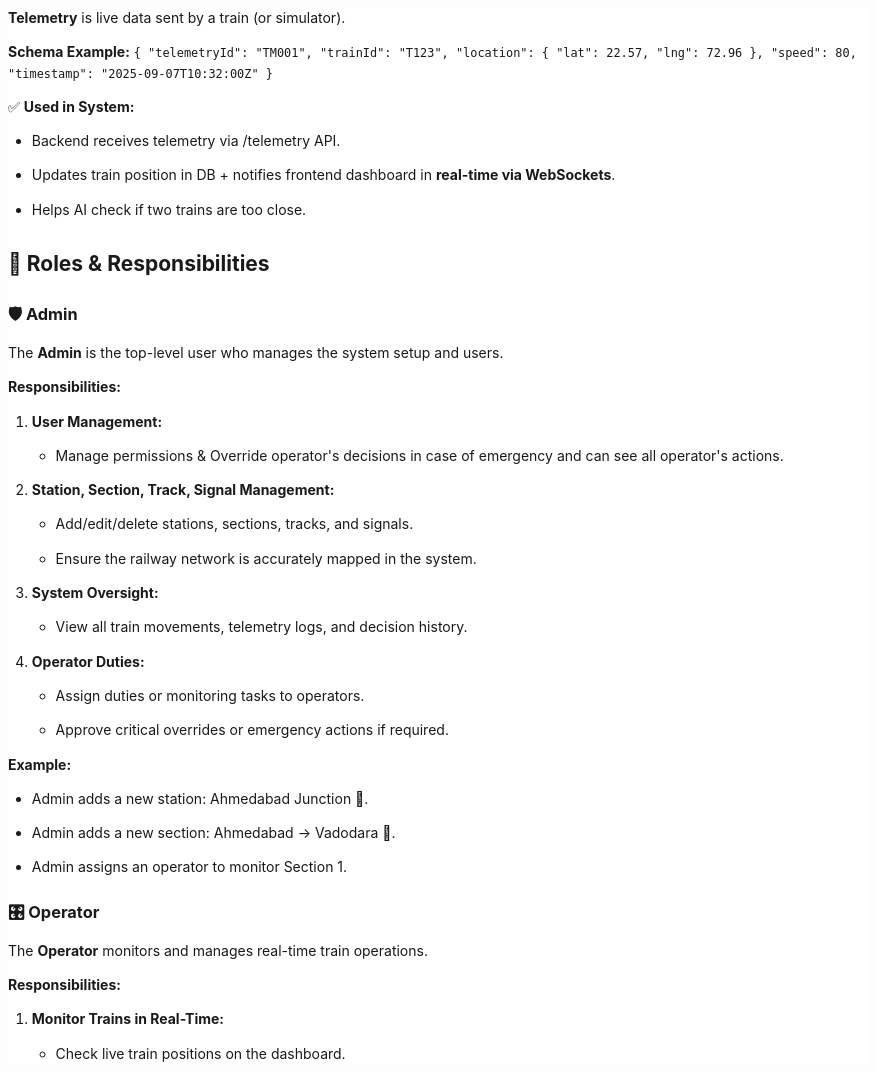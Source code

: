 **Telemetry** is live data sent by a train (or simulator).

**Schema Example:**
`{ "telemetryId": "TM001", "trainId": "T123", "location": { "lat": 22.57, "lng": 72.96 }, "speed": 80, "timestamp": "2025-09-07T10:32:00Z" }`

✅ **Used in System:**

*   Backend receives telemetry via /telemetry API.
    
*   Updates train position in DB + notifies frontend dashboard in **real-time via WebSockets**.
    
*   Helps AI check if two trains are too close.
    
👤 Roles & Responsibilities
---------------------------

### 🛡️ Admin

The **Admin** is the top-level user who manages the system setup and users.

**Responsibilities:**

1.  **User Management:**
    
    *   Manage permissions & Override operator's decisions in case of emergency and can see all operator's actions.
        
2.  **Station, Section, Track, Signal Management:**
    
    *   Add/edit/delete stations, sections, tracks, and signals.
        
    *   Ensure the railway network is accurately mapped in the system.
        
3.  **System Oversight:**
    
    *   View all train movements, telemetry logs, and decision history.
        
4.  **Operator Duties:**
    
    *   Assign duties or monitoring tasks to operators.
        
    *   Approve critical overrides or emergency actions if required.
        

**Example:**

*   Admin adds a new station: Ahmedabad Junction 🚉.
    
*   Admin adds a new section: Ahmedabad → Vadodara 📏.
    
*   Admin assigns an operator to monitor Section 1.
    

### 🎛️ Operator

The **Operator** monitors and manages real-time train operations.

**Responsibilities:**

1.  **Monitor Trains in Real-Time:**
    
    *   Check live train positions on the dashboard.
        